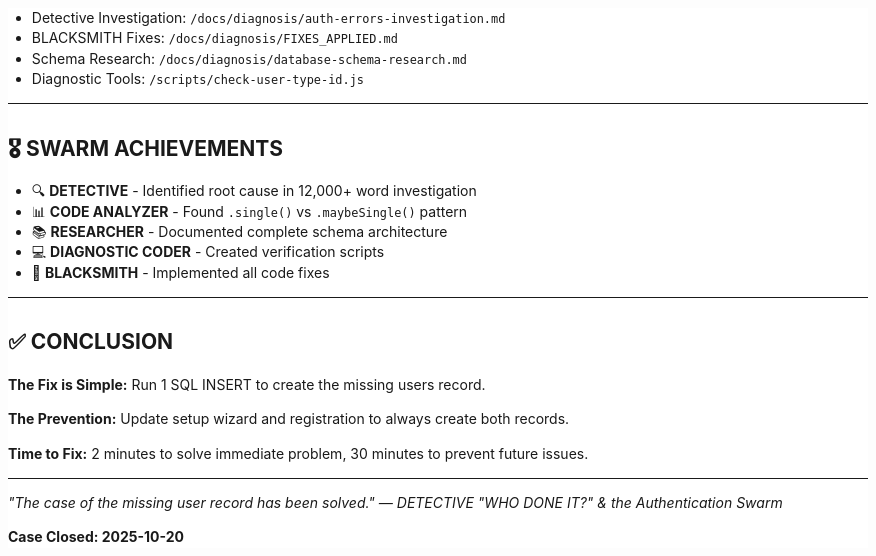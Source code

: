 - Detective Investigation: `/docs/diagnosis/auth-errors-investigation.md`
- BLACKSMITH Fixes: `/docs/diagnosis/FIXES_APPLIED.md`
- Schema Research: `/docs/diagnosis/database-schema-research.md`
- Diagnostic Tools: `/scripts/check-user-type-id.js`

---

## 🎖️ SWARM ACHIEVEMENTS

- 🔍 **DETECTIVE** - Identified root cause in 12,000+ word investigation
- 📊 **CODE ANALYZER** - Found `.single()` vs `.maybeSingle()` pattern
- 📚 **RESEARCHER** - Documented complete schema architecture
- 💻 **DIAGNOSTIC CODER** - Created verification scripts
- 🔨 **BLACKSMITH** - Implemented all code fixes

---

## ✅ CONCLUSION

**The Fix is Simple:** Run 1 SQL INSERT to create the missing users record.

**The Prevention:** Update setup wizard and registration to always create both records.

**Time to Fix:** 2 minutes to solve immediate problem, 30 minutes to prevent future issues.

---

*"The case of the missing user record has been solved."*
*— DETECTIVE "WHO DONE IT?" & the Authentication Swarm*

**Case Closed: 2025-10-20**
